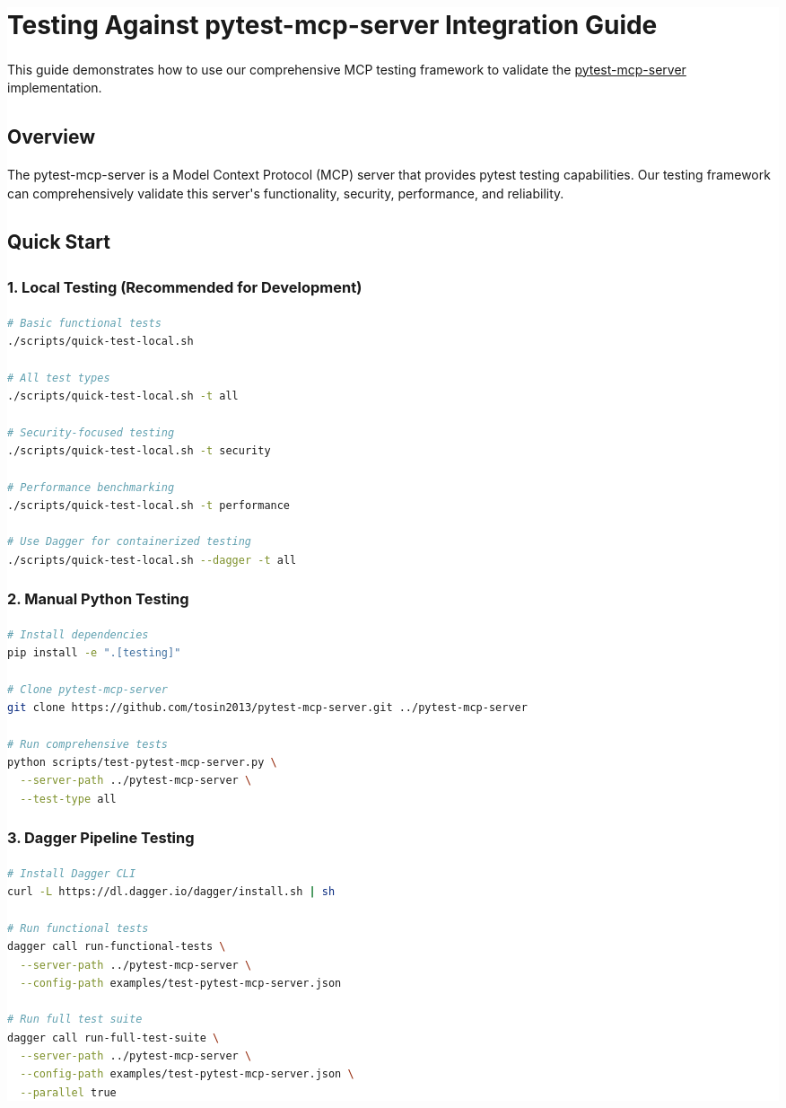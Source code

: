 # Testing Against pytest-mcp-server Integration Guide

This guide demonstrates how to use our comprehensive MCP testing framework to validate the [pytest-mcp-server](https://github.com/tosin2013/pytest-mcp-server) implementation.

## Overview

The pytest-mcp-server is a Model Context Protocol (MCP) server that provides pytest testing capabilities. Our testing framework can comprehensively validate this server's functionality, security, performance, and reliability.

## Quick Start

### 1. Local Testing (Recommended for Development)

```bash
# Basic functional tests
./scripts/quick-test-local.sh

# All test types
./scripts/quick-test-local.sh -t all

# Security-focused testing
./scripts/quick-test-local.sh -t security

# Performance benchmarking
./scripts/quick-test-local.sh -t performance

# Use Dagger for containerized testing
./scripts/quick-test-local.sh --dagger -t all
```

### 2. Manual Python Testing

```bash
# Install dependencies
pip install -e ".[testing]"

# Clone pytest-mcp-server
git clone https://github.com/tosin2013/pytest-mcp-server.git ../pytest-mcp-server

# Run comprehensive tests
python scripts/test-pytest-mcp-server.py \
  --server-path ../pytest-mcp-server \
  --test-type all
```

### 3. Dagger Pipeline Testing

```bash
# Install Dagger CLI
curl -L https://dl.dagger.io/dagger/install.sh | sh

# Run functional tests
dagger call run-functional-tests \
  --server-path ../pytest-mcp-server \
  --config-path examples/test-pytest-mcp-server.json

# Run full test suite
dagger call run-full-test-suite \
  --server-path ../pytest-mcp-server \
  --config-path examples/test-pytest-mcp-server.json \
  --parallel true
```
